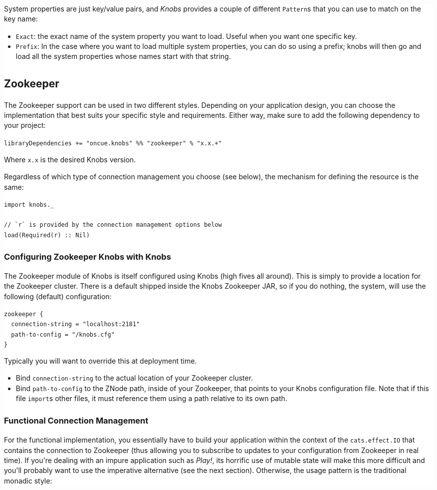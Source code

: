 System properties are just key/value pairs, and *Knobs* provides a couple of different `Pattern`s that you can use to match on the key name:

* `Exact`: the exact name of the system property you want to load. Useful when you want one specific key.
* `Prefix`: In the case where you want to load multiple system properties, you can do so using a prefix; knobs will then go and load all the system properties whose names start with that string.

## Zookeeper

The Zookeeper support can be used in two different styles. Depending on your application design, you can choose the implementation that best suits your specific style and requirements. Either way, make sure to add the following dependency to your project:

```
libraryDependencies += "oncue.knobs" %% "zookeeper" % "x.x.+"
```

Where `x.x` is the desired Knobs version.

Regardless of which type of connection management you choose (see below), the mechanism for defining the resource is the same:

```
import knobs._

// `r` is provided by the connection management options below
load(Required(r) :: Nil)
```

### Configuring Zookeeper Knobs with Knobs

The Zookeeper module of Knobs is itself configured using Knobs (high fives all around). This is simply to provide a location for the Zookeeper cluster. There is a default shipped inside the Knobs Zookeeper JAR, so if you do nothing, the system, will use the following (default) configuration:

```
zookeeper {
  connection-string = "localhost:2181"
  path-to-config = "/knobs.cfg"
}

```

Typically you will want to override this at deployment time.

* Bind `connection-string` to the actual location of your Zookeeper cluster.
* Bind `path-to-config` to the ZNode path, inside of your Zookeeper, that points to your Knobs configuration file. Note that if this file `import`s other files, it must reference them using a path relative to its own path.

### Functional Connection Management

For the functional implementation, you essentially have to build your application within the context of the `cats.effect.IO` that contains the connection to Zookeeper (thus allowing you to subscribe to updates to your configuration from Zookeeper in real time). If you're dealing with an impure application such as *Play!*, its horrific use of mutable state will make this more difficult and you'll probably want to use the imperative alternative (see the next section). Otherwise, the usage pattern is the traditional monadic style:
